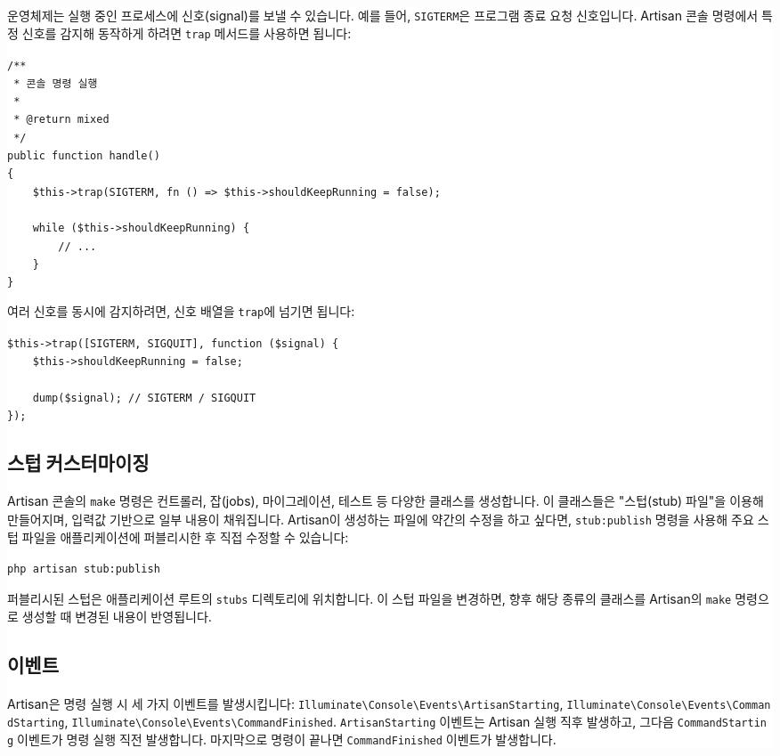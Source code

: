 운영체제는 실행 중인 프로세스에 신호(signal)를 보낼 수 있습니다. 예를 들어, `SIGTERM`은 프로그램 종료 요청 신호입니다. Artisan 콘솔 명령에서 특정 신호를 감지해 동작하게 하려면 `trap` 메서드를 사용하면 됩니다:

    /**
     * 콘솔 명령 실행
     *
     * @return mixed
     */
    public function handle()
    {
        $this->trap(SIGTERM, fn () => $this->shouldKeepRunning = false);

        while ($this->shouldKeepRunning) {
            // ...
        }
    }

여러 신호를 동시에 감지하려면, 신호 배열을 `trap`에 넘기면 됩니다:

    $this->trap([SIGTERM, SIGQUIT], function ($signal) {
        $this->shouldKeepRunning = false;

        dump($signal); // SIGTERM / SIGQUIT
    });

<a name="stub-customization"></a>
## 스텁 커스터마이징

Artisan 콘솔의 `make` 명령은 컨트롤러, 잡(jobs), 마이그레이션, 테스트 등 다양한 클래스를 생성합니다. 이 클래스들은 "스텁(stub) 파일"을 이용해 만들어지며, 입력값 기반으로 일부 내용이 채워집니다. Artisan이 생성하는 파일에 약간의 수정을 하고 싶다면, `stub:publish` 명령을 사용해 주요 스텁 파일을 애플리케이션에 퍼블리시한 후 직접 수정할 수 있습니다:

```shell
php artisan stub:publish
```

퍼블리시된 스텁은 애플리케이션 루트의 `stubs` 디렉토리에 위치합니다. 이 스텁 파일을 변경하면, 향후 해당 종류의 클래스를 Artisan의 `make` 명령으로 생성할 때 변경된 내용이 반영됩니다.

<a name="events"></a>
## 이벤트

Artisan은 명령 실행 시 세 가지 이벤트를 발생시킵니다: `Illuminate\Console\Events\ArtisanStarting`, `Illuminate\Console\Events\CommandStarting`, `Illuminate\Console\Events\CommandFinished`. `ArtisanStarting` 이벤트는 Artisan 실행 직후 발생하고, 그다음 `CommandStarting` 이벤트가 명령 실행 직전 발생합니다. 마지막으로 명령이 끝나면 `CommandFinished` 이벤트가 발생합니다.